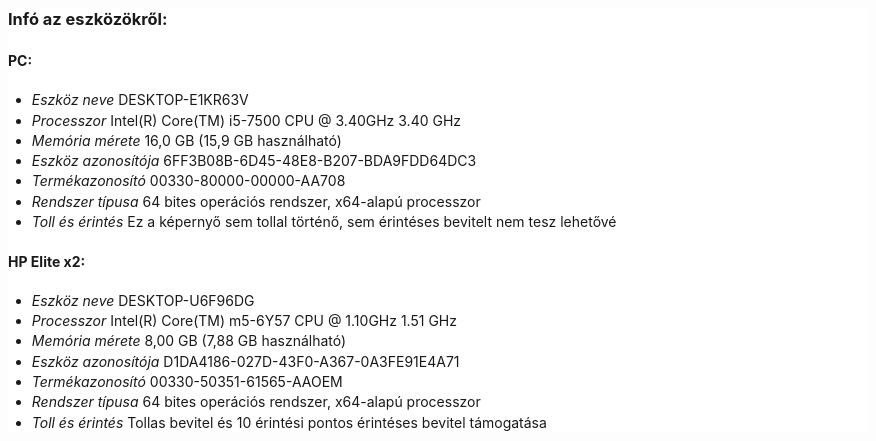 ### Infó az eszközökről:

#### PC:

-  *Eszköz neve*	DESKTOP-E1KR63V
- *Processzor*	Intel(R) Core(TM) i5-7500 CPU @ 3.40GHz   3.40 GHz
- *Memória mérete*	16,0 GB (15,9 GB használható)
- *Eszköz azonosítója*	6FF3B08B-6D45-48E8-B207-BDA9FDD64DC3
- *Termékazonosító*	00330-80000-00000-AA708
- *Rendszer típusa*	64 bites operációs rendszer, x64-alapú processzor
- *Toll és érintés*	Ez a képernyő sem tollal történő, sem érintéses bevitelt nem tesz lehetővé

#### HP Elite x2:

- *Eszköz neve*	DESKTOP-U6F96DG
- *Processzor*	Intel(R) Core(TM) m5-6Y57 CPU @ 1.10GHz   1.51 GHz
- *Memória mérete*	8,00 GB (7,88 GB használható)
- *Eszköz azonosítója*	D1DA4186-027D-43F0-A367-0A3FE91E4A71
- *Termékazonosító*	00330-50351-61565-AAOEM
- *Rendszer típusa*	64 bites operációs rendszer, x64-alapú processzor
- *Toll és érintés*	Tollas bevitel és 10 érintési pontos érintéses bevitel támogatása